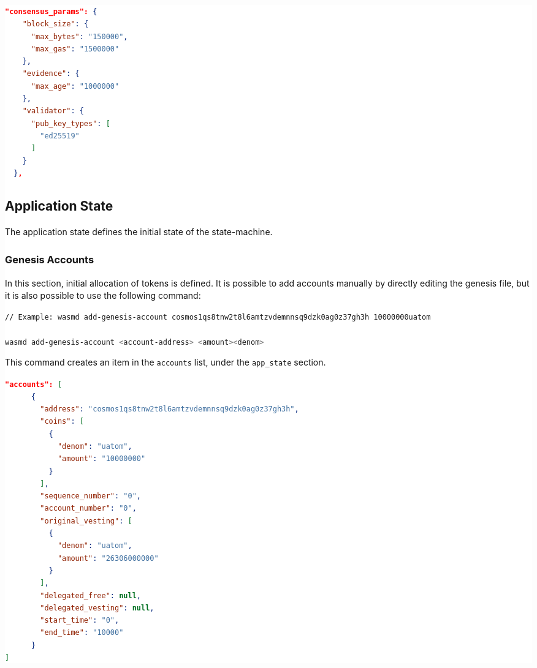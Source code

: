 ```json
"consensus_params": {
    "block_size": {
      "max_bytes": "150000",
      "max_gas": "1500000"
    },
    "evidence": {
      "max_age": "1000000"
    },
    "validator": {
      "pub_key_types": [
        "ed25519"
      ]
    }
  },
```

## Application State

The application state defines the initial state of the state-machine. 

### Genesis Accounts

In this section, initial allocation of tokens is defined. It is possible to add accounts manually by directly editing the genesis file, but it is also possible to use the following command:

```bash
// Example: wasmd add-genesis-account cosmos1qs8tnw2t8l6amtzvdemnnsq9dzk0ag0z37gh3h 10000000uatom

wasmd add-genesis-account <account-address> <amount><denom>
```

This command creates an item in the `accounts` list, under the `app_state` section.

```json
"accounts": [
      {
        "address": "cosmos1qs8tnw2t8l6amtzvdemnnsq9dzk0ag0z37gh3h",
        "coins": [
          {
            "denom": "uatom",
            "amount": "10000000"
          }
        ],
        "sequence_number": "0",
        "account_number": "0",
        "original_vesting": [
          {
            "denom": "uatom",
            "amount": "26306000000"
          }
        ],
        "delegated_free": null,
        "delegated_vesting": null,
        "start_time": "0",
        "end_time": "10000"
      }
]
```
